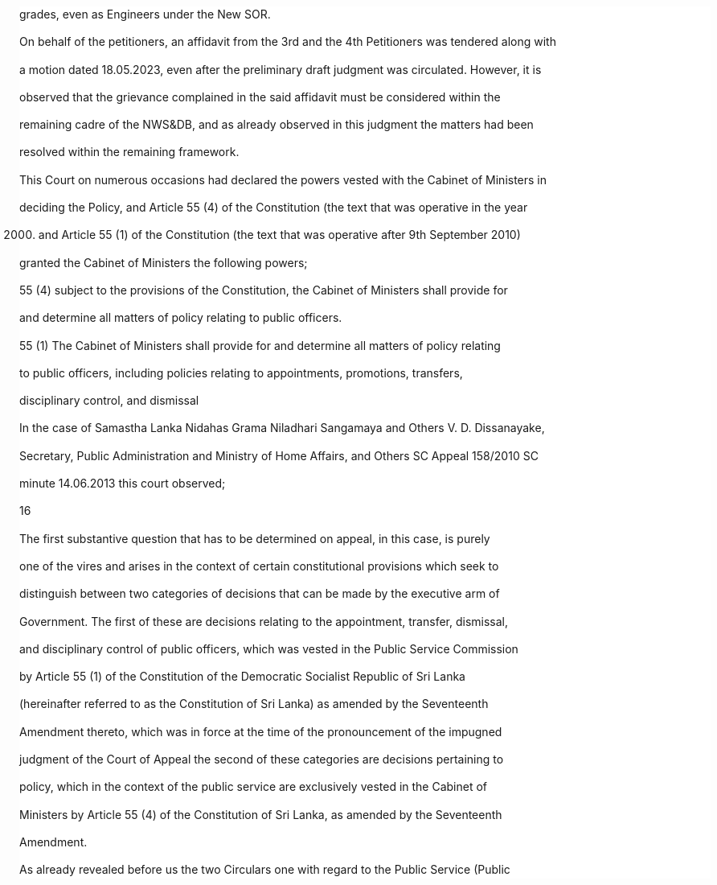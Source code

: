 grades, even as Engineers under the New SOR.

On behalf of the petitioners, an affidavit from the 3rd and the 4th Petitioners was tendered along with

a motion dated 18.05.2023, even after the preliminary draft judgment was circulated. However, it is

observed that the grievance complained in the said affidavit must be considered within the

remaining cadre of the NWS&DB, and as already observed in this judgment the matters had been

resolved within the remaining framework.

This Court on numerous occasions had declared the powers vested with the Cabinet of Ministers in

deciding the Policy, and Article 55 (4) of the Constitution (the text that was operative in the year

2000) and Article 55 (1) of the Constitution (the text that was operative after 9th September 2010)

granted the Cabinet of Ministers the following powers;

55 (4) subject to the provisions of the Constitution, the Cabinet of Ministers shall provide for

and determine all matters of policy relating to public officers.

55 (1) The Cabinet of Ministers shall provide for and determine all matters of policy relating

to public officers, including policies relating to appointments, promotions, transfers,

disciplinary control, and dismissal

In the case of Samastha Lanka Nidahas Grama Niladhari Sangamaya and Others V. D. Dissanayake,

Secretary, Public Administration and Ministry of Home Affairs, and Others SC Appeal 158/2010 SC

minute 14.06.2013 this court observed;

16

The first substantive question that has to be determined on appeal, in this case, is purely

one of the vires and arises in the context of certain constitutional provisions which seek to

distinguish between two categories of decisions that can be made by the executive arm of

Government. The first of these are decisions relating to the appointment, transfer, dismissal,

and disciplinary control of public officers, which was vested in the Public Service Commission

by Article 55 (1) of the Constitution of the Democratic Socialist Republic of Sri Lanka

(hereinafter referred to as the Constitution of Sri Lanka) as amended by the Seventeenth

Amendment thereto, which was in force at the time of the pronouncement of the impugned

judgment of the Court of Appeal the second of these categories are decisions pertaining to

policy, which in the context of the public service are exclusively vested in the Cabinet of

Ministers by Article 55 (4) of the Constitution of Sri Lanka, as amended by the Seventeenth

Amendment.

As already revealed before us the two Circulars one with regard to the Public Service (Public
